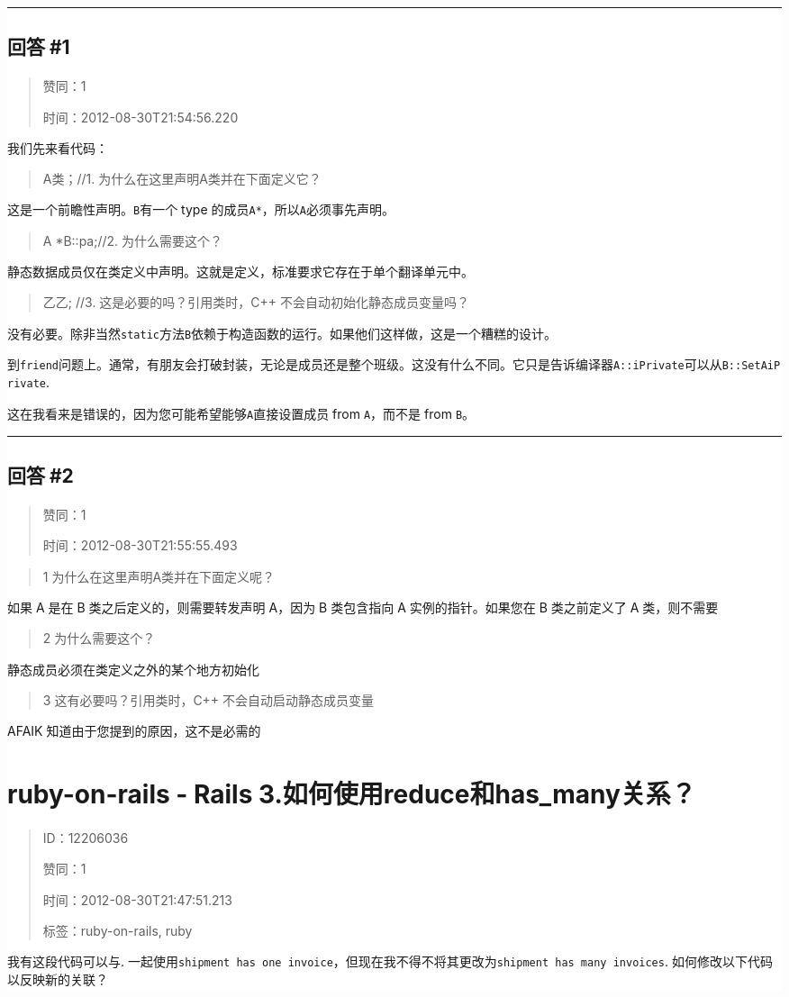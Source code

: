* * *

## 回答 #1

> 赞同：1
> 
> 时间：2012-08-30T21:54:56.220

我们先来看代码：

> A类；//1\. 为什么在这里声明A类并在下面定义它？

这是一个前瞻性声明。`B`有一个 type 的成员`A*`，所以`A`必须事先声明。

> A *B::pa;//2\. 为什么需要这个？

静态数据成员仅在类定义中声明。这就是定义，标准要求它存在于单个翻译单元中。

> 乙乙; //3\. 这是必要的吗？引用类时，C++ 不会自动初始化静态成员变量吗？

没有必要。除非当然`static`方法`B`依赖于构造函数的运行。如果他们这样做，这是一个糟糕的设计。

到`friend`问题上。通常，有朋友会打破封装，无论是成员还是整个班级。这没有什么不同。它只是告诉编译器`A::iPrivate`可以从`B::SetAiPrivate`.

这在我看来是错误的，因为您可能希望能够`A`直接设置成员 from `A`，而不是 from `B`。

* * *

## 回答 #2

> 赞同：1
> 
> 时间：2012-08-30T21:55:55.493

> 1 为什么在这里声明A类并在下面定义呢？

如果 A 是在 B 类之后定义的，则需要转发声明 A，因为 B 类包含指向 A 实例的指针。如果您在 B 类之前定义了 A 类，则不需要

> 2 为什么需要这个？

静态成员必须在类定义之外的某个地方初始化

> 3 这有必要吗？引用类时，C++ 不会自动启动静态成员变量

AFAIK 知道由于您提到的原因，这不是必需的

# ruby-on-rails - Rails 3.如何使用reduce和has_many关系？

> ID：12206036
> 
> 赞同：1
> 
> 时间：2012-08-30T21:47:51.213
> 
> 标签：ruby-on-rails, ruby

我有这段代码可以与. 一起使用`shipment has one invoice`，但现在我不得不将其更改为`shipment has many invoices`. 如何修改以下代码以反映新的关联？
